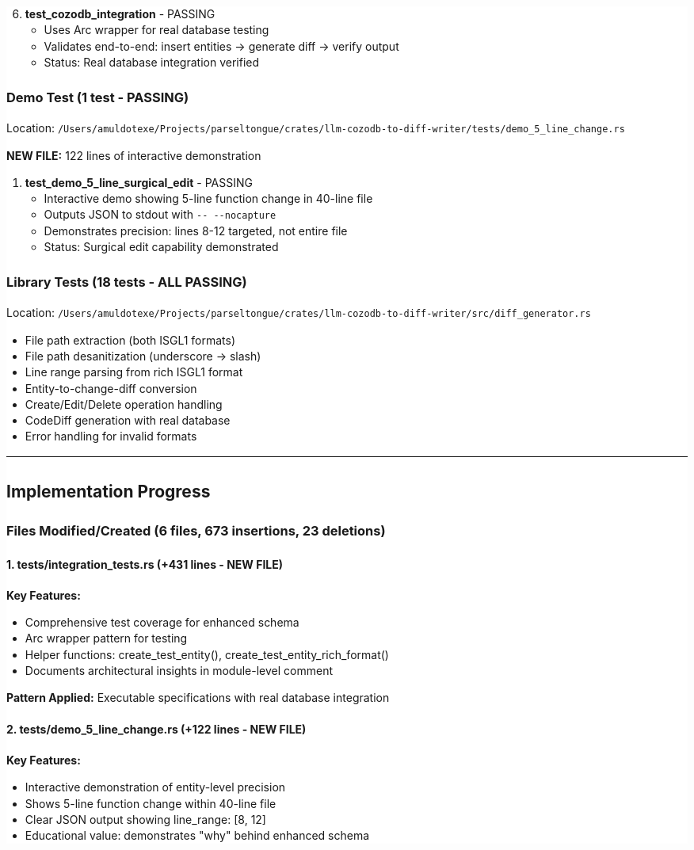 6. **test_cozodb_integration** - PASSING
   - Uses Arc<CozoDbStorage> wrapper for real database testing
   - Validates end-to-end: insert entities → generate diff → verify output
   - Status: Real database integration verified

### Demo Test (1 test - PASSING)
Location: `/Users/amuldotexe/Projects/parseltongue/crates/llm-cozodb-to-diff-writer/tests/demo_5_line_change.rs`

**NEW FILE:** 122 lines of interactive demonstration

1. **test_demo_5_line_surgical_edit** - PASSING
   - Interactive demo showing 5-line function change in 40-line file
   - Outputs JSON to stdout with `-- --nocapture`
   - Demonstrates precision: lines 8-12 targeted, not entire file
   - Status: Surgical edit capability demonstrated

### Library Tests (18 tests - ALL PASSING)
Location: `/Users/amuldotexe/Projects/parseltongue/crates/llm-cozodb-to-diff-writer/src/diff_generator.rs`

- File path extraction (both ISGL1 formats)
- File path desanitization (underscore → slash)
- Line range parsing from rich ISGL1 format
- Entity-to-change-diff conversion
- Create/Edit/Delete operation handling
- CodeDiff generation with real database
- Error handling for invalid formats

---

## Implementation Progress

### Files Modified/Created (6 files, 673 insertions, 23 deletions)

#### 1. tests/integration_tests.rs (+431 lines - NEW FILE)
**Key Features:**
- Comprehensive test coverage for enhanced schema
- Arc<CozoDbStorage> wrapper pattern for testing
- Helper functions: create_test_entity(), create_test_entity_rich_format()
- Documents architectural insights in module-level comment

**Pattern Applied:** Executable specifications with real database integration

#### 2. tests/demo_5_line_change.rs (+122 lines - NEW FILE)
**Key Features:**
- Interactive demonstration of entity-level precision
- Shows 5-line function change within 40-line file
- Clear JSON output showing line_range: [8, 12]
- Educational value: demonstrates "why" behind enhanced schema
